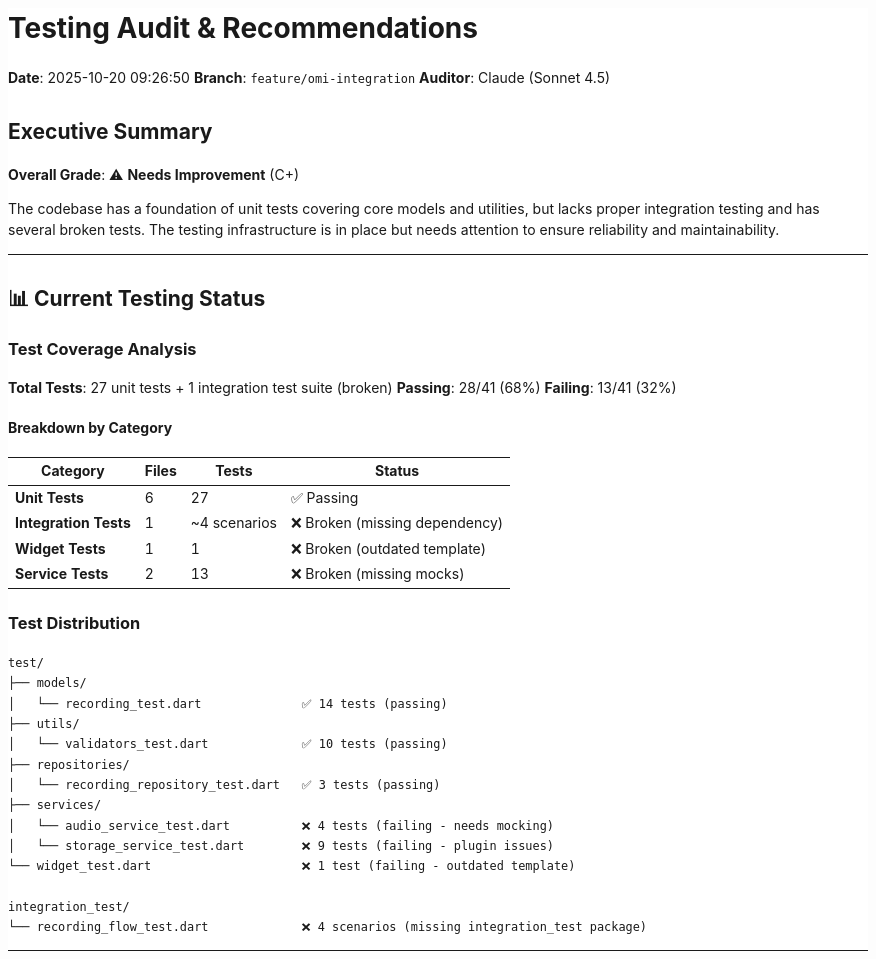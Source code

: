 # Testing Audit & Recommendations

**Date**: 2025-10-20 09:26:50
**Branch**: `feature/omi-integration`
**Auditor**: Claude (Sonnet 4.5)

## Executive Summary

**Overall Grade**: ⚠️ **Needs Improvement** (C+)

The codebase has a foundation of unit tests covering core models and utilities, but lacks proper integration testing and has several broken tests. The testing infrastructure is in place but needs attention to ensure reliability and maintainability.

---

## 📊 Current Testing Status

### Test Coverage Analysis

**Total Tests**: 27 unit tests + 1 integration test suite (broken)
**Passing**: 28/41 (68%)
**Failing**: 13/41 (32%)

#### Breakdown by Category

| Category | Files | Tests | Status |
|----------|-------|-------|--------|
| **Unit Tests** | 6 | 27 | ✅ Passing |
| **Integration Tests** | 1 | ~4 scenarios | ❌ Broken (missing dependency) |
| **Widget Tests** | 1 | 1 | ❌ Broken (outdated template) |
| **Service Tests** | 2 | 13 | ❌ Broken (missing mocks) |

### Test Distribution

```
test/
├── models/
│   └── recording_test.dart              ✅ 14 tests (passing)
├── utils/
│   └── validators_test.dart             ✅ 10 tests (passing)
├── repositories/
│   └── recording_repository_test.dart   ✅ 3 tests (passing)
├── services/
│   └── audio_service_test.dart          ❌ 4 tests (failing - needs mocking)
│   └── storage_service_test.dart        ❌ 9 tests (failing - plugin issues)
└── widget_test.dart                     ❌ 1 test (failing - outdated template)

integration_test/
└── recording_flow_test.dart             ❌ 4 scenarios (missing integration_test package)
```

---